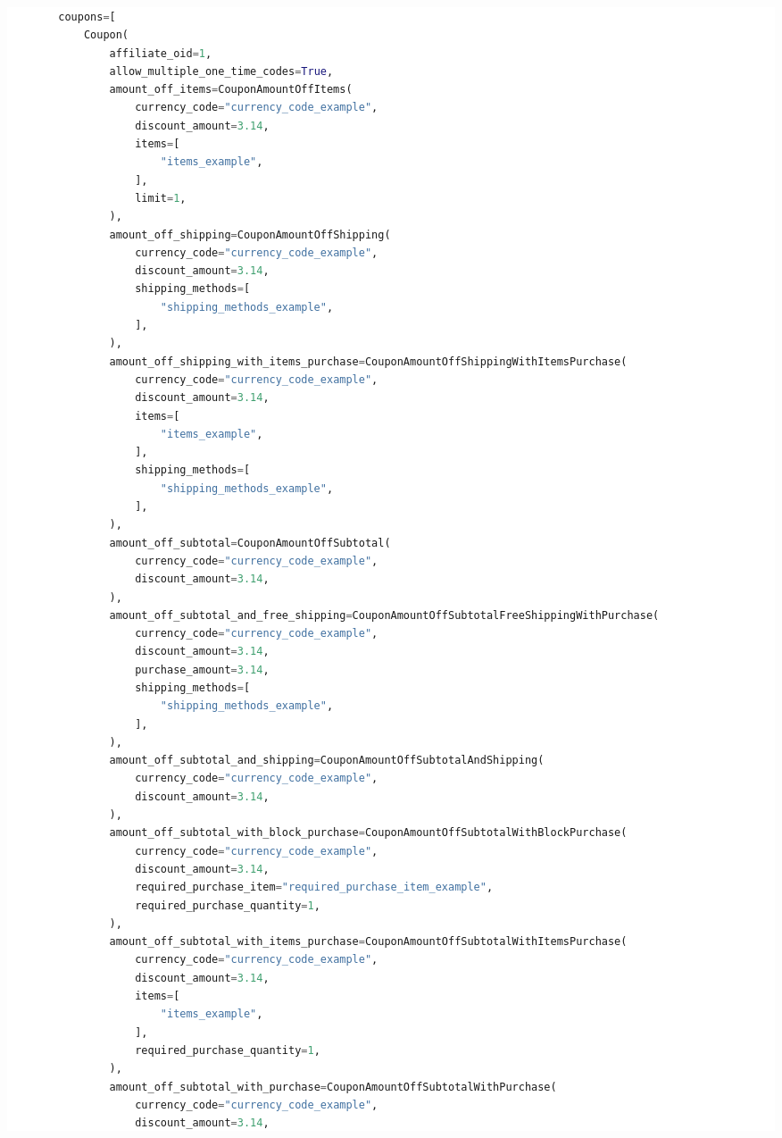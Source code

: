 ```python
        coupons=[
            Coupon(
                affiliate_oid=1,
                allow_multiple_one_time_codes=True,
                amount_off_items=CouponAmountOffItems(
                    currency_code="currency_code_example",
                    discount_amount=3.14,
                    items=[
                        "items_example",
                    ],
                    limit=1,
                ),
                amount_off_shipping=CouponAmountOffShipping(
                    currency_code="currency_code_example",
                    discount_amount=3.14,
                    shipping_methods=[
                        "shipping_methods_example",
                    ],
                ),
                amount_off_shipping_with_items_purchase=CouponAmountOffShippingWithItemsPurchase(
                    currency_code="currency_code_example",
                    discount_amount=3.14,
                    items=[
                        "items_example",
                    ],
                    shipping_methods=[
                        "shipping_methods_example",
                    ],
                ),
                amount_off_subtotal=CouponAmountOffSubtotal(
                    currency_code="currency_code_example",
                    discount_amount=3.14,
                ),
                amount_off_subtotal_and_free_shipping=CouponAmountOffSubtotalFreeShippingWithPurchase(
                    currency_code="currency_code_example",
                    discount_amount=3.14,
                    purchase_amount=3.14,
                    shipping_methods=[
                        "shipping_methods_example",
                    ],
                ),
                amount_off_subtotal_and_shipping=CouponAmountOffSubtotalAndShipping(
                    currency_code="currency_code_example",
                    discount_amount=3.14,
                ),
                amount_off_subtotal_with_block_purchase=CouponAmountOffSubtotalWithBlockPurchase(
                    currency_code="currency_code_example",
                    discount_amount=3.14,
                    required_purchase_item="required_purchase_item_example",
                    required_purchase_quantity=1,
                ),
                amount_off_subtotal_with_items_purchase=CouponAmountOffSubtotalWithItemsPurchase(
                    currency_code="currency_code_example",
                    discount_amount=3.14,
                    items=[
                        "items_example",
                    ],
                    required_purchase_quantity=1,
                ),
                amount_off_subtotal_with_purchase=CouponAmountOffSubtotalWithPurchase(
                    currency_code="currency_code_example",
                    discount_amount=3.14,
```